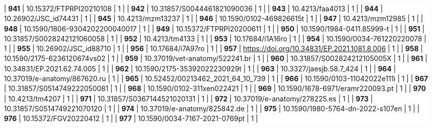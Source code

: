 | **941** | 10.15372/FTPRPI20210108                                      | 1                    |
| **942** | 10.31857/S0044461821090036                                   | 1                    |
| **943** | 10.4213/faa4013                                              | 1                    |
| **944** | 10.26902/JSC\_id74431                                        | 1                    |
| **945** | 10.4213/mzm13237                                             | 1                    |
| **946** | 10.1590/0102-469826615t                                      | 1                    |
| **947** | 10.4213/mzm12985                                             | 1                    |
| **948** | 10.1590/1806-9304202200040017                                | 1                    |
| **949** | 10.15372/FTPRPI20200611                                      | 1                    |
| **950** | 10.1590/1984-0411.85999-t                                    | 1                    |
| **951** | 10.31857/S0028242121060058                                   | 1                    |
| **952** | 10.4213/tm4133                                               | 1                    |
| **953** | 10.17684/i1A16ro                                             | 1                    |
| **954** | 10.1590/0034-761220220078                                    | 1                    |
| **955** | 10.26902/JSC\_id88710                                        | 1                    |
| **956** | 10.17684/i7A97ro                                             | 1                    |
| **957** | https://doi.org/10.34831/EP.2021.1081.8.006                  | 1                    |
| **958** | 10.1590/2175-6236120674vs02                                  | 1                    |
| **959** | 10.37019/vet-anatomy/522241.br                               | 1                    |
| **960** | 10.31857/S002824212105005X                                   | 1                    |
| **961** | 10.34831/EP.2021.62.74.005                                   | 1                    |
| **962** | 10.1590/2175-35392022230929t                                 | 1                    |
| **963** | 10.3327/jaesjb.58.7\_424                                     | 1                    |
| **964** | 10.37019/e-anatomy/867620.ru                                 | 1                    |
| **965** | 10.52452/00213462\_2021\_64\_10\_739                         | 1                    |
| **966** | 10.1590/0103-11042022e111i                                   | 1                    |
| **967** | 10.31857/S0514749222050081                                   | 1                    |
| **968** | 10.1590/0102-311xen022421                                    | 1                    |
| **969** | 10.1590/1678-6971/eramr220093.pt                             | 1                    |
| **970** | 10.4213/tm4207                                               | 1                    |
| **971** | 10.31857/S0367144521020131                                   | 1                    |
| **972** | 10.37019/e-anatomy/278225.es                                 | 1                    |
| **973** | 10.31857/S0514749221070120                                   | 1                    |
| **974** | 10.37019/e-anatomy/825842.de                                 | 1                    |
| **975** | 10.1590/1980-5764-dn-2022-s107en                             | 1                    |
| **976** | 10.15372/FGV20220412                                         | 1                    |
| **977** | 10.1590/0034-7167-2021-0769pt                                | 1                    |